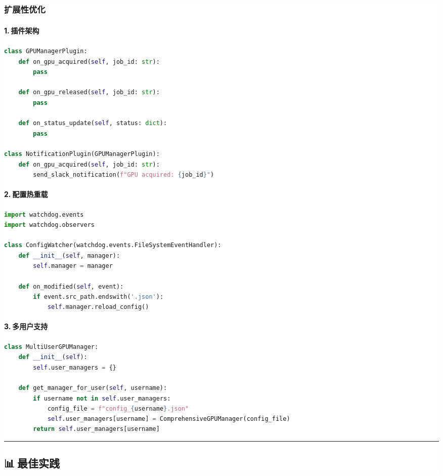 ### 扩展性优化

#### **1. 插件架构**

```python
class GPUManagerPlugin:
    def on_gpu_acquired(self, job_id: str):
        pass

    def on_gpu_released(self, job_id: str):
        pass

    def on_status_update(self, status: dict):
        pass

class NotificationPlugin(GPUManagerPlugin):
    def on_gpu_acquired(self, job_id: str):
        send_slack_notification(f"GPU acquired: {job_id}")
```

#### **2. 配置热重载**

```python
import watchdog.events
import watchdog.observers

class ConfigWatcher(watchdog.events.FileSystemEventHandler):
    def __init__(self, manager):
        self.manager = manager

    def on_modified(self, event):
        if event.src_path.endswith('.json'):
            self.manager.reload_config()
```

#### **3. 多用户支持**

```python
class MultiUserGPUManager:
    def __init__(self):
        self.user_managers = {}

    def get_manager_for_user(self, username):
        if username not in self.user_managers:
            config_file = f"config_{username}.json"
            self.user_managers[username] = ComprehensiveGPUManager(config_file)
        return self.user_managers[username]
```

---

## 📊 最佳实践
